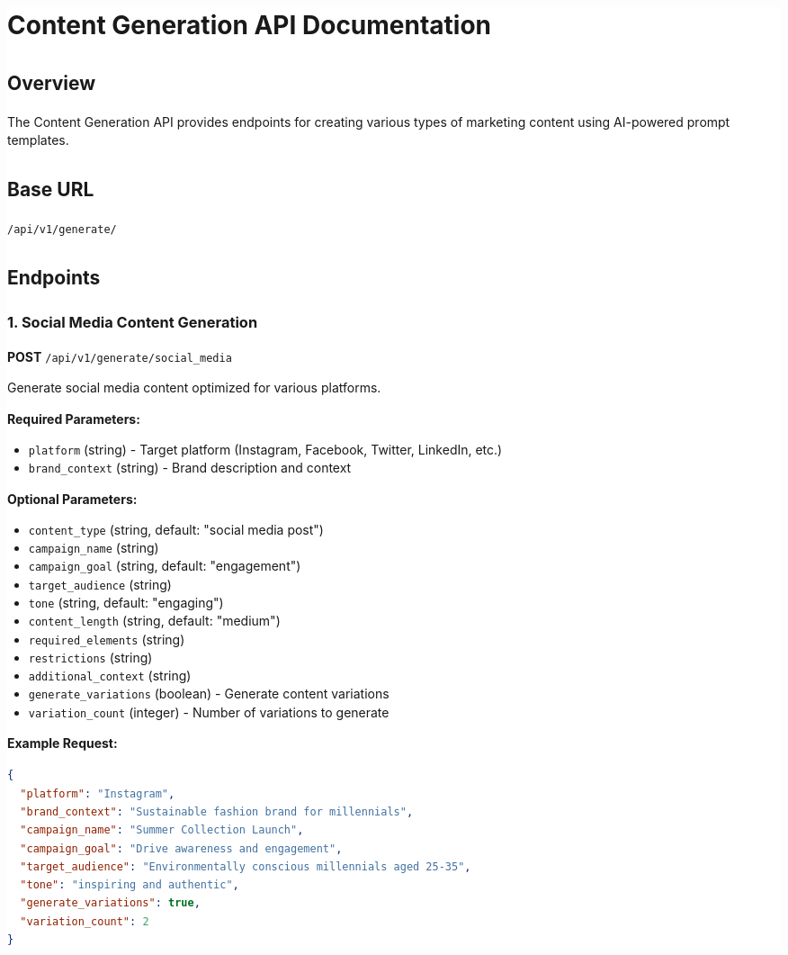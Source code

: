 # Content Generation API Documentation

## Overview

The Content Generation API provides endpoints for creating various types of marketing content using AI-powered prompt templates.

## Base URL

```
/api/v1/generate/
```

## Endpoints

### 1. Social Media Content Generation

**POST** `/api/v1/generate/social_media`

Generate social media content optimized for various platforms.

**Required Parameters:**
- `platform` (string) - Target platform (Instagram, Facebook, Twitter, LinkedIn, etc.)
- `brand_context` (string) - Brand description and context

**Optional Parameters:**
- `content_type` (string, default: "social media post")
- `campaign_name` (string)
- `campaign_goal` (string, default: "engagement") 
- `target_audience` (string)
- `tone` (string, default: "engaging")
- `content_length` (string, default: "medium")
- `required_elements` (string)
- `restrictions` (string)
- `additional_context` (string)
- `generate_variations` (boolean) - Generate content variations
- `variation_count` (integer) - Number of variations to generate

**Example Request:**
```json
{
  "platform": "Instagram",
  "brand_context": "Sustainable fashion brand for millennials",
  "campaign_name": "Summer Collection Launch",
  "campaign_goal": "Drive awareness and engagement",
  "target_audience": "Environmentally conscious millennials aged 25-35",
  "tone": "inspiring and authentic",
  "generate_variations": true,
  "variation_count": 2
}
```
